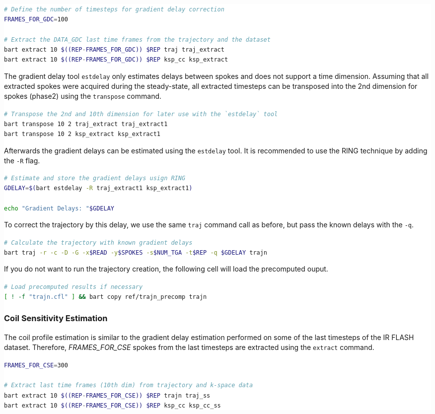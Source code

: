 
```bash
# Define the number of timesteps for gradient delay correction
FRAMES_FOR_GDC=100

# Extract the DATA_GDC last time frames from the trajectory and the dataset
bart extract 10 $((REP-FRAMES_FOR_GDC)) $REP traj traj_extract
bart extract 10 $((REP-FRAMES_FOR_GDC)) $REP ksp_cc ksp_extract
```

The gradient delay tool `estdelay` only estimates delays between spokes and does not support a time dimension. Assuming that all extracted spokes were acquired during the steady-state, all extracted timesteps can be transposed into the 2nd dimension for spokes (phase2) using the `transpose` command.

```bash
# Transpose the 2nd and 10th dimension for later use with the `estdelay` tool
bart transpose 10 2 traj_extract traj_extract1
bart transpose 10 2 ksp_extract ksp_extract1
```

Afterwards the gradient delays can be estimated using the `estdelay` tool. It is recommended to use the RING technique by adding the `-R` flag.

```bash
# Estimate and store the gradient delays usign RING
GDELAY=$(bart estdelay -R traj_extract1 ksp_extract1)

echo "Gradient Delays: "$GDELAY
```

To correct the trajectory by this delay, we use the same `traj` command call as before, but pass the known delays with the `-q`.

```bash
# Calculate the trajectory with known gradient delays
bart traj -r -c -D -G -x$READ -y$SPOKES -s$NUM_TGA -t$REP -q $GDELAY trajn
```

If you do not want to run the trajectory creation, the following cell will load the precomputed ouput.

```bash
# Load precomputed results if necessary
[ ! -f "trajn.cfl" ] && bart copy ref/trajn_precomp trajn
```

### Coil Sensitivity Estimation

The coil profile estimation is similar to the gradient delay estimation performed on some of the last timesteps of the IR FLASH dataset. Therefore, *FRAMES_FOR_CSE* spokes from the last timesteps are extracted using the `extract` command.

```bash
FRAMES_FOR_CSE=300

# Extract last time frames (10th dim) from trajectory and k-space data
bart extract 10 $((REP-FRAMES_FOR_CSE)) $REP trajn traj_ss
bart extract 10 $((REP-FRAMES_FOR_CSE)) $REP ksp_cc ksp_cc_ss
```
